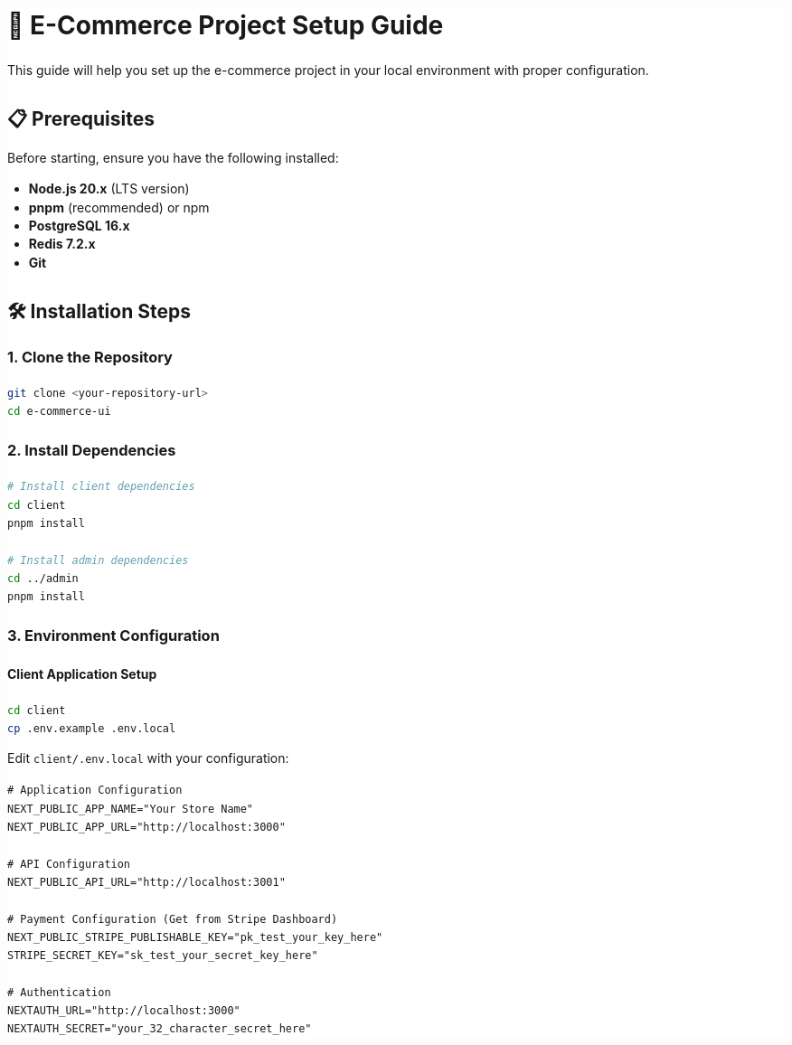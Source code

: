 # 🚀 E-Commerce Project Setup Guide

This guide will help you set up the e-commerce project in your local environment with proper configuration.

## 📋 Prerequisites

Before starting, ensure you have the following installed:

- **Node.js 20.x** (LTS version)
- **pnpm** (recommended) or npm
- **PostgreSQL 16.x**
- **Redis 7.2.x**
- **Git**

## 🛠️ Installation Steps

### 1. Clone the Repository

```bash
git clone <your-repository-url>
cd e-commerce-ui
```

### 2. Install Dependencies

```bash
# Install client dependencies
cd client
pnpm install

# Install admin dependencies
cd ../admin
pnpm install
```

### 3. Environment Configuration

#### Client Application Setup

```bash
cd client
cp .env.example .env.local
```

Edit `client/.env.local` with your configuration:

```env
# Application Configuration
NEXT_PUBLIC_APP_NAME="Your Store Name"
NEXT_PUBLIC_APP_URL="http://localhost:3000"

# API Configuration
NEXT_PUBLIC_API_URL="http://localhost:3001"

# Payment Configuration (Get from Stripe Dashboard)
NEXT_PUBLIC_STRIPE_PUBLISHABLE_KEY="pk_test_your_key_here"
STRIPE_SECRET_KEY="sk_test_your_secret_key_here"

# Authentication
NEXTAUTH_URL="http://localhost:3000"
NEXTAUTH_SECRET="your_32_character_secret_here"
```
